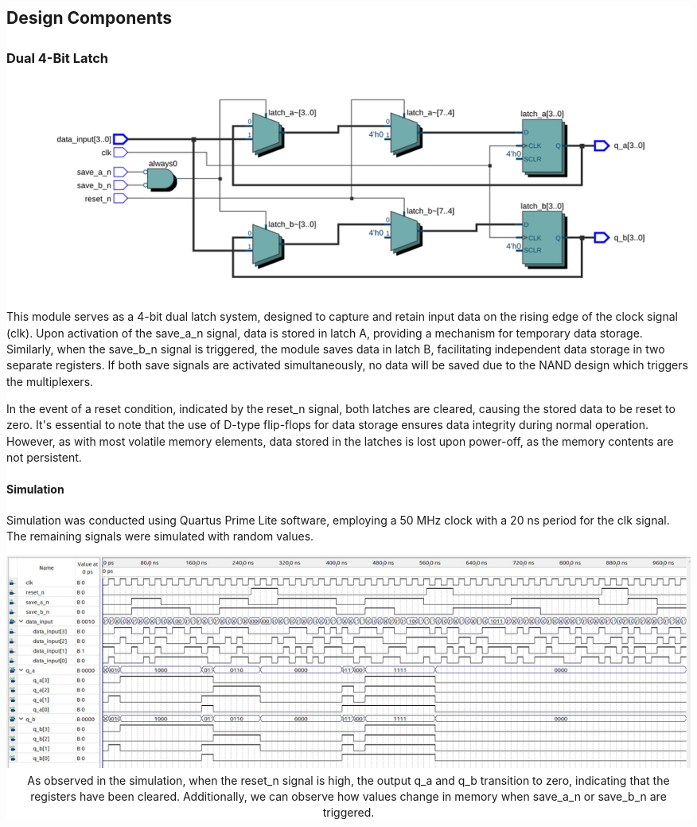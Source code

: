 
## Design Components

### Dual 4-Bit Latch
<p align="center">
  <img src="dual%20four%20bit%20latch.svg" alt="Dual Four Bit Latch" width="850">
</p>

This module serves as a 4-bit dual latch system, designed to capture and retain input data on the rising edge of the clock signal (clk). Upon activation of the save_a_n signal, data is stored in latch A, providing a mechanism for temporary data storage. Similarly, when the save_b_n signal is triggered, the module saves data in latch B, facilitating independent data storage in two separate registers. If both save signals are activated simultaneously, no data will be saved due to the NAND design which triggers the multiplexers.

In the event of a reset condition, indicated by the reset_n signal, both latches are cleared, causing the stored data to be reset to zero. It's essential to note that the use of D-type flip-flops for data storage ensures data integrity during normal operation. However, as with most volatile memory elements, data stored in the latches is lost upon power-off, as the memory contents are not persistent.
#### Simulation

Simulation was conducted using Quartus Prime Lite software, employing a 50 MHz clock with a 20 ns period for the clk signal. The remaining signals were simulated with random values.
<center>

<img src="dual_four_bit_latch_sim.JPG" alt="Dual Four Bit Latch Simulation" width="1000" />
As observed in the simulation, when the reset_n signal is high, the output q_a and q_b transition to zero, indicating that the registers have been cleared. Additionally, we can observe how values change in memory when save_a_n or save_b_n are triggered.
